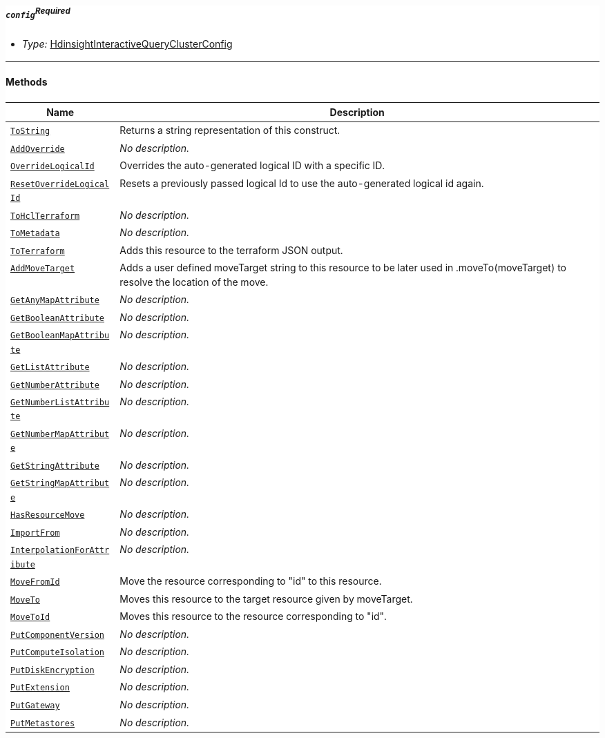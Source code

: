 
##### `config`<sup>Required</sup> <a name="config" id="@cdktf/provider-azurerm.hdinsightInteractiveQueryCluster.HdinsightInteractiveQueryCluster.Initializer.parameter.config"></a>

- *Type:* <a href="#@cdktf/provider-azurerm.hdinsightInteractiveQueryCluster.HdinsightInteractiveQueryClusterConfig">HdinsightInteractiveQueryClusterConfig</a>

---

#### Methods <a name="Methods" id="Methods"></a>

| **Name** | **Description** |
| --- | --- |
| <code><a href="#@cdktf/provider-azurerm.hdinsightInteractiveQueryCluster.HdinsightInteractiveQueryCluster.toString">ToString</a></code> | Returns a string representation of this construct. |
| <code><a href="#@cdktf/provider-azurerm.hdinsightInteractiveQueryCluster.HdinsightInteractiveQueryCluster.addOverride">AddOverride</a></code> | *No description.* |
| <code><a href="#@cdktf/provider-azurerm.hdinsightInteractiveQueryCluster.HdinsightInteractiveQueryCluster.overrideLogicalId">OverrideLogicalId</a></code> | Overrides the auto-generated logical ID with a specific ID. |
| <code><a href="#@cdktf/provider-azurerm.hdinsightInteractiveQueryCluster.HdinsightInteractiveQueryCluster.resetOverrideLogicalId">ResetOverrideLogicalId</a></code> | Resets a previously passed logical Id to use the auto-generated logical id again. |
| <code><a href="#@cdktf/provider-azurerm.hdinsightInteractiveQueryCluster.HdinsightInteractiveQueryCluster.toHclTerraform">ToHclTerraform</a></code> | *No description.* |
| <code><a href="#@cdktf/provider-azurerm.hdinsightInteractiveQueryCluster.HdinsightInteractiveQueryCluster.toMetadata">ToMetadata</a></code> | *No description.* |
| <code><a href="#@cdktf/provider-azurerm.hdinsightInteractiveQueryCluster.HdinsightInteractiveQueryCluster.toTerraform">ToTerraform</a></code> | Adds this resource to the terraform JSON output. |
| <code><a href="#@cdktf/provider-azurerm.hdinsightInteractiveQueryCluster.HdinsightInteractiveQueryCluster.addMoveTarget">AddMoveTarget</a></code> | Adds a user defined moveTarget string to this resource to be later used in .moveTo(moveTarget) to resolve the location of the move. |
| <code><a href="#@cdktf/provider-azurerm.hdinsightInteractiveQueryCluster.HdinsightInteractiveQueryCluster.getAnyMapAttribute">GetAnyMapAttribute</a></code> | *No description.* |
| <code><a href="#@cdktf/provider-azurerm.hdinsightInteractiveQueryCluster.HdinsightInteractiveQueryCluster.getBooleanAttribute">GetBooleanAttribute</a></code> | *No description.* |
| <code><a href="#@cdktf/provider-azurerm.hdinsightInteractiveQueryCluster.HdinsightInteractiveQueryCluster.getBooleanMapAttribute">GetBooleanMapAttribute</a></code> | *No description.* |
| <code><a href="#@cdktf/provider-azurerm.hdinsightInteractiveQueryCluster.HdinsightInteractiveQueryCluster.getListAttribute">GetListAttribute</a></code> | *No description.* |
| <code><a href="#@cdktf/provider-azurerm.hdinsightInteractiveQueryCluster.HdinsightInteractiveQueryCluster.getNumberAttribute">GetNumberAttribute</a></code> | *No description.* |
| <code><a href="#@cdktf/provider-azurerm.hdinsightInteractiveQueryCluster.HdinsightInteractiveQueryCluster.getNumberListAttribute">GetNumberListAttribute</a></code> | *No description.* |
| <code><a href="#@cdktf/provider-azurerm.hdinsightInteractiveQueryCluster.HdinsightInteractiveQueryCluster.getNumberMapAttribute">GetNumberMapAttribute</a></code> | *No description.* |
| <code><a href="#@cdktf/provider-azurerm.hdinsightInteractiveQueryCluster.HdinsightInteractiveQueryCluster.getStringAttribute">GetStringAttribute</a></code> | *No description.* |
| <code><a href="#@cdktf/provider-azurerm.hdinsightInteractiveQueryCluster.HdinsightInteractiveQueryCluster.getStringMapAttribute">GetStringMapAttribute</a></code> | *No description.* |
| <code><a href="#@cdktf/provider-azurerm.hdinsightInteractiveQueryCluster.HdinsightInteractiveQueryCluster.hasResourceMove">HasResourceMove</a></code> | *No description.* |
| <code><a href="#@cdktf/provider-azurerm.hdinsightInteractiveQueryCluster.HdinsightInteractiveQueryCluster.importFrom">ImportFrom</a></code> | *No description.* |
| <code><a href="#@cdktf/provider-azurerm.hdinsightInteractiveQueryCluster.HdinsightInteractiveQueryCluster.interpolationForAttribute">InterpolationForAttribute</a></code> | *No description.* |
| <code><a href="#@cdktf/provider-azurerm.hdinsightInteractiveQueryCluster.HdinsightInteractiveQueryCluster.moveFromId">MoveFromId</a></code> | Move the resource corresponding to "id" to this resource. |
| <code><a href="#@cdktf/provider-azurerm.hdinsightInteractiveQueryCluster.HdinsightInteractiveQueryCluster.moveTo">MoveTo</a></code> | Moves this resource to the target resource given by moveTarget. |
| <code><a href="#@cdktf/provider-azurerm.hdinsightInteractiveQueryCluster.HdinsightInteractiveQueryCluster.moveToId">MoveToId</a></code> | Moves this resource to the resource corresponding to "id". |
| <code><a href="#@cdktf/provider-azurerm.hdinsightInteractiveQueryCluster.HdinsightInteractiveQueryCluster.putComponentVersion">PutComponentVersion</a></code> | *No description.* |
| <code><a href="#@cdktf/provider-azurerm.hdinsightInteractiveQueryCluster.HdinsightInteractiveQueryCluster.putComputeIsolation">PutComputeIsolation</a></code> | *No description.* |
| <code><a href="#@cdktf/provider-azurerm.hdinsightInteractiveQueryCluster.HdinsightInteractiveQueryCluster.putDiskEncryption">PutDiskEncryption</a></code> | *No description.* |
| <code><a href="#@cdktf/provider-azurerm.hdinsightInteractiveQueryCluster.HdinsightInteractiveQueryCluster.putExtension">PutExtension</a></code> | *No description.* |
| <code><a href="#@cdktf/provider-azurerm.hdinsightInteractiveQueryCluster.HdinsightInteractiveQueryCluster.putGateway">PutGateway</a></code> | *No description.* |
| <code><a href="#@cdktf/provider-azurerm.hdinsightInteractiveQueryCluster.HdinsightInteractiveQueryCluster.putMetastores">PutMetastores</a></code> | *No description.* |